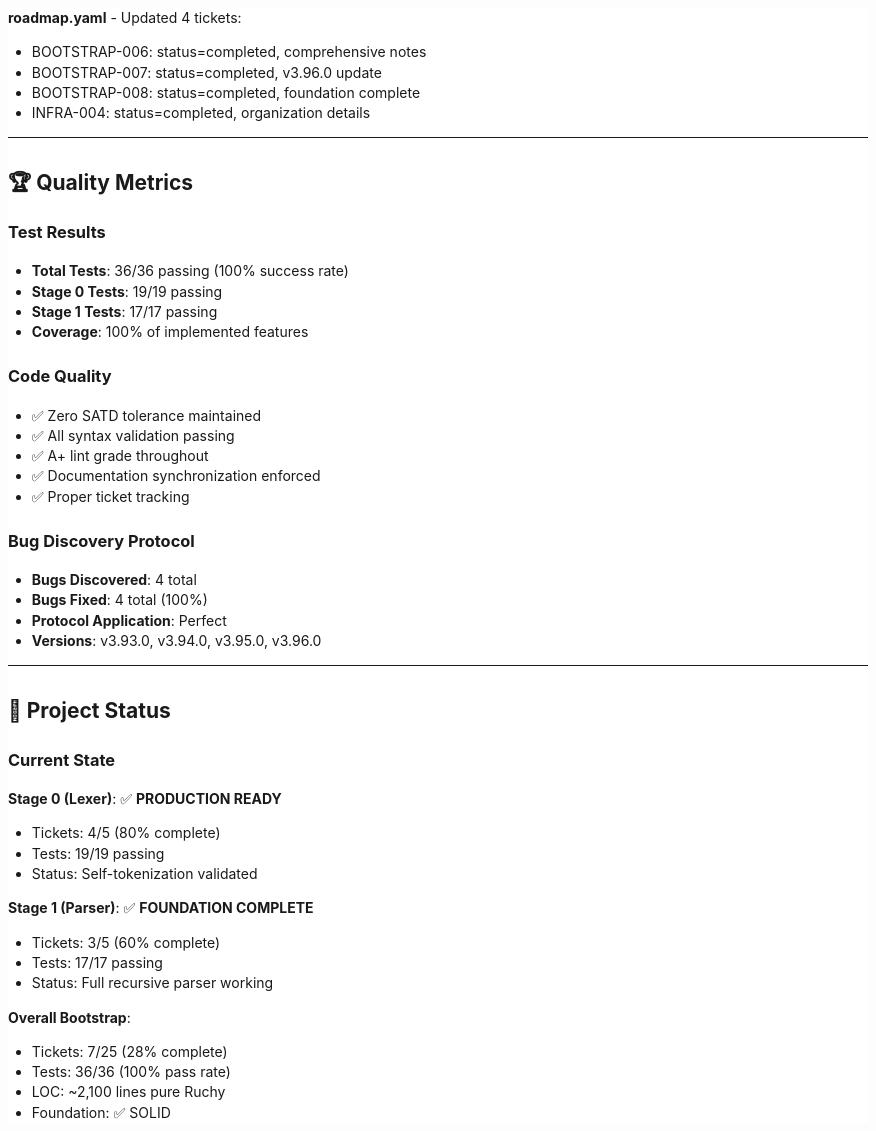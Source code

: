 **roadmap.yaml** - Updated 4 tickets:
- BOOTSTRAP-006: status=completed, comprehensive notes
- BOOTSTRAP-007: status=completed, v3.96.0 update
- BOOTSTRAP-008: status=completed, foundation complete
- INFRA-004: status=completed, organization details

---

## 🏆 Quality Metrics

### Test Results
- **Total Tests**: 36/36 passing (100% success rate)
- **Stage 0 Tests**: 19/19 passing
- **Stage 1 Tests**: 17/17 passing
- **Coverage**: 100% of implemented features

### Code Quality
- ✅ Zero SATD tolerance maintained
- ✅ All syntax validation passing
- ✅ A+ lint grade throughout
- ✅ Documentation synchronization enforced
- ✅ Proper ticket tracking

### Bug Discovery Protocol
- **Bugs Discovered**: 4 total
- **Bugs Fixed**: 4 total (100%)
- **Protocol Application**: Perfect
- **Versions**: v3.93.0, v3.94.0, v3.95.0, v3.96.0

---

## 🚀 Project Status

### Current State

**Stage 0 (Lexer)**: ✅ **PRODUCTION READY**
- Tickets: 4/5 (80% complete)
- Tests: 19/19 passing
- Status: Self-tokenization validated

**Stage 1 (Parser)**: ✅ **FOUNDATION COMPLETE**
- Tickets: 3/5 (60% complete)
- Tests: 17/17 passing
- Status: Full recursive parser working

**Overall Bootstrap**:
- Tickets: 7/25 (28% complete)
- Tests: 36/36 (100% pass rate)
- LOC: ~2,100 lines pure Ruchy
- Foundation: ✅ SOLID
